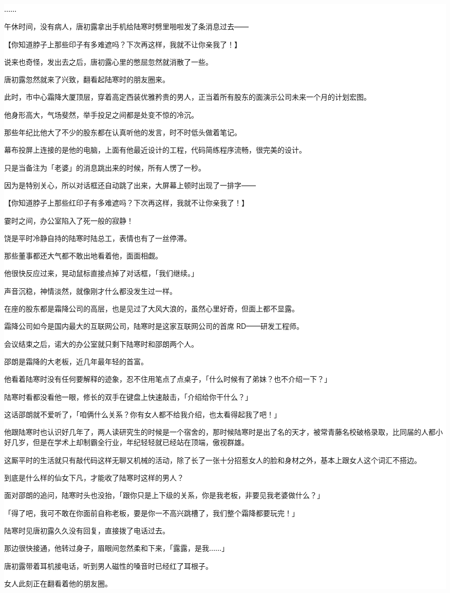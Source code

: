 ……

午休时间，没有病人，唐初露拿出手机给陆寒时劈里啪啦发了条消息过去——

【你知道脖子上那些印子有多难遮吗？下次再这样，我就不让你亲我了！】

说来也奇怪，发出去之后，唐初露心里的憋屈忽然就消散了一些。

唐初露忽然就来了兴致，翻看起陆寒时的朋友圈来。

此时，市中心霜降大厦顶层，穿着高定西装优雅矜贵的男人，正当着所有股东的面演示公司未来一个月的计划宏图。

他身形高大，气场斐然，举手投足之间都是处变不惊的冷沉。

那些年纪比他大了不少的股东都在认真听他的发言，时不时低头做着笔记。

幕布投屏上连接的是他的电脑，上面有他最近设计的工程，代码简练程序流畅，很完美的设计。

只是当备注为「老婆」的消息跳出来的时候，所有人愣了一秒。

因为是特别关心，所以对话框还自动跳了出来，大屏幕上顿时出现了一排字——

【你知道脖子上那些红印子有多难遮吗？下次再这样，我就不让你亲我了！】

霎时之间，办公室陷入了死一般的寂静！

饶是平时冷静自持的陆寒时陆总工，表情也有了一丝停滞。

那些董事都还大气都不敢出地看着他，面面相觑。

他很快反应过来，晃动鼠标直接点掉了对话框，「我们继续。」

声音沉稳，神情淡然，就像刚才什么都没发生过一样。

在座的股东都是霜降公司的高层，也是见过了大风大浪的，虽然心里好奇，但面上都不显露。

霜降公司如今是国内最大的互联网公司，陆寒时是这家互联网公司的首席 RD——研发工程师。

会议结束之后，诺大的办公室就只剩下陆寒时和邵朗两个人。

邵朗是霜降的大老板，近几年最年轻的首富。

他看着陆寒时没有任何要解释的迹象，忍不住用笔点了点桌子，「什么时候有了弟妹？也不介绍一下？」

陆寒时看都没看他一眼，修长的双手在键盘上快速敲击，「介绍给你干什么？」

这话邵朗就不爱听了，「咱俩什么关系？你有女人都不给我介绍，也太看得起我了吧！」

他跟陆寒时也认识好几年了，两人读研究生的时候是一个宿舍的，那时候陆寒时是出了名的天才，被常青藤名校破格录取，比同届的人都小好几岁，但是在学术上却制霸全行业，年纪轻轻就已经站在顶端，傲视群雄。

这厮平时的生活就只有敲代码这样无聊又机械的活动，除了长了一张十分招惹女人的脸和身材之外，基本上跟女人这个词汇不搭边。

到底是什么样的仙女下凡，才能收了陆寒时这样的男人？

面对邵朗的追问，陆寒时头也没抬，「跟你只是上下级的关系，你是我老板，非要见我老婆做什么？」

「得了吧，我可不敢在你面前自称老板，要是你一不高兴跳槽了，我们整个霜降都要玩完！」

陆寒时见唐初露久久没有回复，直接拨了电话过去。

那边很快接通，他转过身子，眉眼间忽然柔和下来，「露露，是我……」

唐初露带着耳机接电话，听到男人磁性的嗓音时已经红了耳根子。

女人此刻正在翻看着他的朋友圈。
